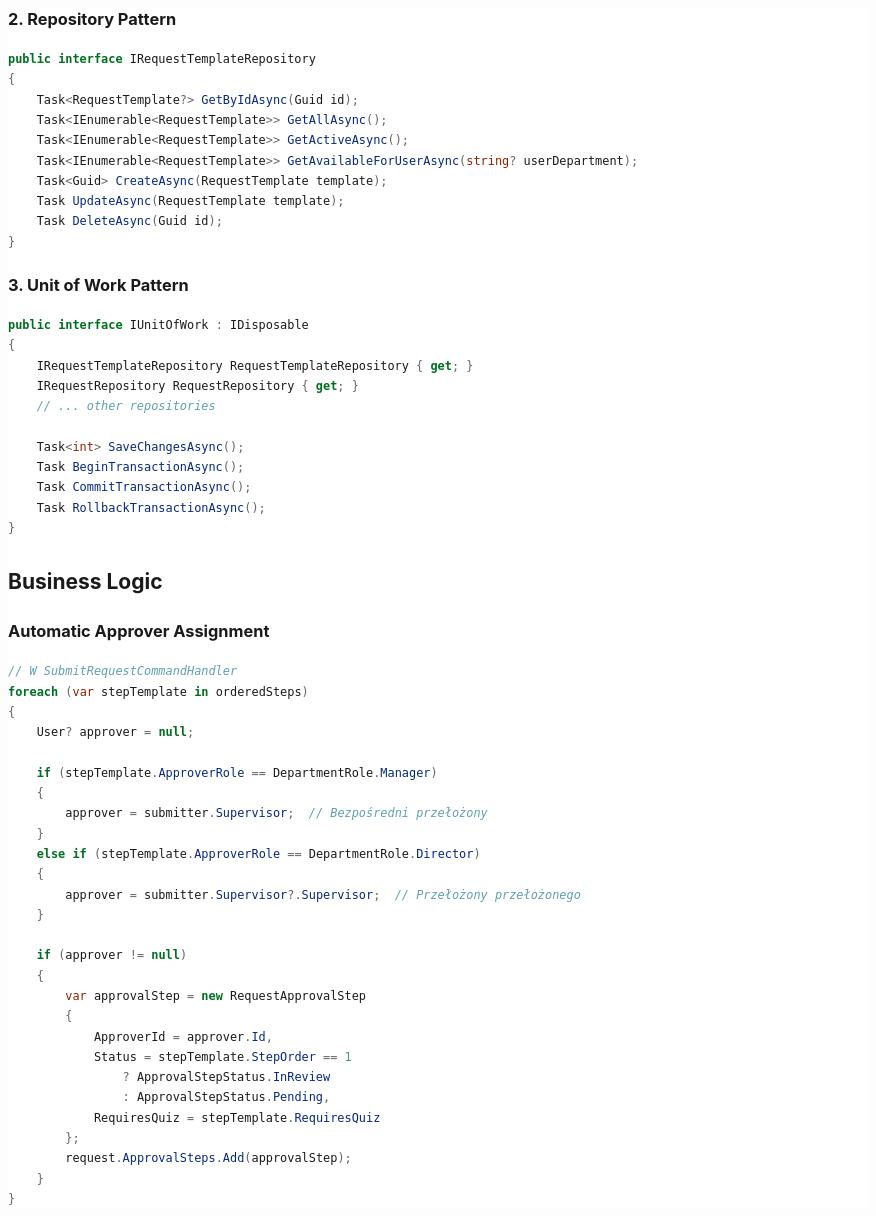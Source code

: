 ### 2. Repository Pattern

```csharp
public interface IRequestTemplateRepository
{
    Task<RequestTemplate?> GetByIdAsync(Guid id);
    Task<IEnumerable<RequestTemplate>> GetAllAsync();
    Task<IEnumerable<RequestTemplate>> GetActiveAsync();
    Task<IEnumerable<RequestTemplate>> GetAvailableForUserAsync(string? userDepartment);
    Task<Guid> CreateAsync(RequestTemplate template);
    Task UpdateAsync(RequestTemplate template);
    Task DeleteAsync(Guid id);
}
```

### 3. Unit of Work Pattern

```csharp
public interface IUnitOfWork : IDisposable
{
    IRequestTemplateRepository RequestTemplateRepository { get; }
    IRequestRepository RequestRepository { get; }
    // ... other repositories
    
    Task<int> SaveChangesAsync();
    Task BeginTransactionAsync();
    Task CommitTransactionAsync();
    Task RollbackTransactionAsync();
}
```

## Business Logic

### Automatic Approver Assignment

```csharp
// W SubmitRequestCommandHandler
foreach (var stepTemplate in orderedSteps)
{
    User? approver = null;
    
    if (stepTemplate.ApproverRole == DepartmentRole.Manager)
    {
        approver = submitter.Supervisor;  // Bezpośredni przełożony
    }
    else if (stepTemplate.ApproverRole == DepartmentRole.Director)
    {
        approver = submitter.Supervisor?.Supervisor;  // Przełożony przełożonego
    }

    if (approver != null)
    {
        var approvalStep = new RequestApprovalStep
        {
            ApproverId = approver.Id,
            Status = stepTemplate.StepOrder == 1 
                ? ApprovalStepStatus.InReview 
                : ApprovalStepStatus.Pending,
            RequiresQuiz = stepTemplate.RequiresQuiz
        };
        request.ApprovalSteps.Add(approvalStep);
    }
}
```
